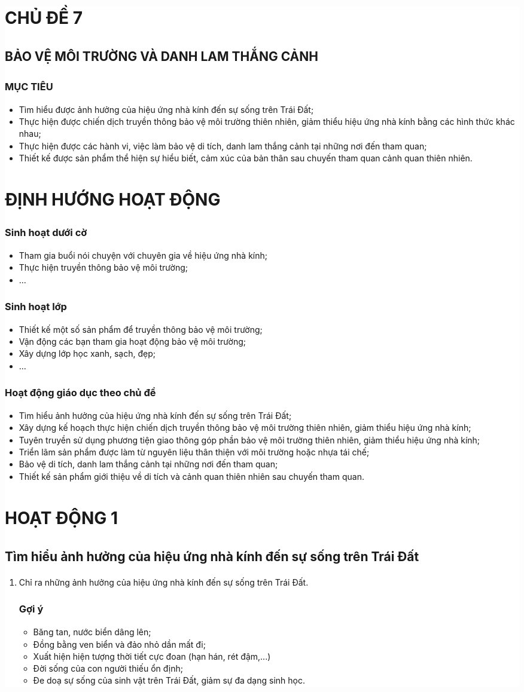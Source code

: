 # CHỦ ĐỀ 7
## BẢO VỆ MÔI TRƯỜNG VÀ DANH LAM THẮNG CẢNH

### MỤC TIÊU
- Tìm hiểu được ảnh hưởng của hiệu ứng nhà kính đến sự sống trên Trái Đất;
- Thực hiện được chiến dịch truyền thông bảo vệ môi trường thiên nhiên, giảm thiểu hiệu ứng nhà kính bằng các hình thức khác nhau;
- Thực hiện được các hành vi, việc làm bảo vệ di tích, danh lam thắng cảnh tại những nơi đến tham quan;
- Thiết kế được sản phẩm thể hiện sự hiểu biết, cảm xúc của bản thân sau chuyến tham quan cảnh quan thiên nhiên.

# ĐỊNH HƯỚNG HOẠT ĐỘNG

### Sinh hoạt dưới cờ
- Tham gia buổi nói chuyện với chuyên gia về hiệu ứng nhà kính;
- Thực hiện truyền thông bảo vệ môi trường;
- ...

### Sinh hoạt lớp
- Thiết kế một số sản phẩm để truyền thông bảo vệ môi trường;
- Vận động các bạn tham gia hoạt động bảo vệ môi trường;
- Xây dựng lớp học xanh, sạch, đẹp;
- ...

### Hoạt động giáo dục theo chủ đề
- Tìm hiểu ảnh hưởng của hiệu ứng nhà kính đến sự sống trên Trái Đất;
- Xây dựng kế hoạch thực hiện chiến dịch truyền thông bảo vệ môi trường thiên nhiên, giảm thiểu hiệu ứng nhà kính;
- Tuyên truyền sử dụng phương tiện giao thông góp phần bảo vệ môi trường thiên nhiên, giảm thiểu hiệu ứng nhà kính;
- Triển lãm sản phẩm được làm từ nguyên liệu thân thiện với môi trường hoặc nhựa tái chế;
- Bảo vệ di tích, danh lam thắng cảnh tại những nơi đến tham quan;
- Thiết kế sản phẩm giới thiệu về di tích và cảnh quan thiên nhiên sau chuyến tham quan.

# HOẠT ĐỘNG 1
## Tìm hiểu ảnh hưởng của hiệu ứng nhà kính đến sự sống trên Trái Đất

1.  Chỉ ra những ảnh hưởng của hiệu ứng nhà kính đến sự sống trên Trái Đất.
    ### Gợi ý
    - Băng tan, nước biển dâng lên;
    - Đồng bằng ven biển và đảo nhỏ dần mất đi;
    - Xuất hiện hiện tượng thời tiết cực đoan (hạn hán, rét đậm,...)
    - Đời sống của con người thiếu ổn định;
    - Đe doạ sự sống của sinh vật trên Trái Đất, giảm sự đa dạng sinh học.
